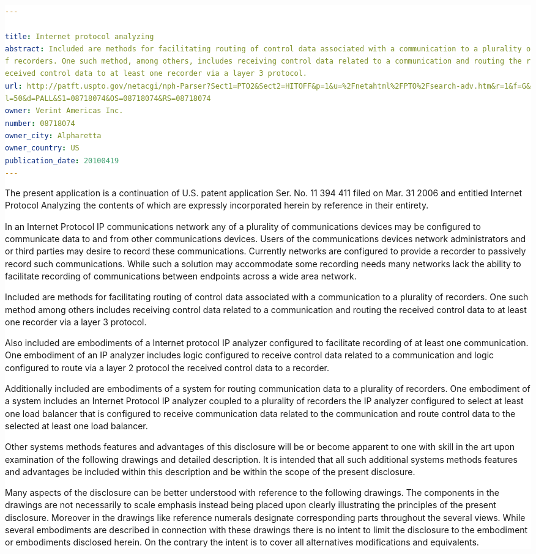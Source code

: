 ```yaml
---

title: Internet protocol analyzing
abstract: Included are methods for facilitating routing of control data associated with a communication to a plurality of recorders. One such method, among others, includes receiving control data related to a communication and routing the received control data to at least one recorder via a layer 3 protocol.
url: http://patft.uspto.gov/netacgi/nph-Parser?Sect1=PTO2&Sect2=HITOFF&p=1&u=%2Fnetahtml%2FPTO%2Fsearch-adv.htm&r=1&f=G&l=50&d=PALL&S1=08718074&OS=08718074&RS=08718074
owner: Verint Americas Inc.
number: 08718074
owner_city: Alpharetta
owner_country: US
publication_date: 20100419
---
```

The present application is a continuation of U.S. patent application Ser. No. 11 394 411 filed on Mar. 31 2006 and entitled Internet Protocol Analyzing the contents of which are expressly incorporated herein by reference in their entirety.

In an Internet Protocol IP communications network any of a plurality of communications devices may be configured to communicate data to and from other communications devices. Users of the communications devices network administrators and or third parties may desire to record these communications. Currently networks are configured to provide a recorder to passively record such communications. While such a solution may accommodate some recording needs many networks lack the ability to facilitate recording of communications between endpoints across a wide area network.

Included are methods for facilitating routing of control data associated with a communication to a plurality of recorders. One such method among others includes receiving control data related to a communication and routing the received control data to at least one recorder via a layer 3 protocol.

Also included are embodiments of a Internet protocol IP analyzer configured to facilitate recording of at least one communication. One embodiment of an IP analyzer includes logic configured to receive control data related to a communication and logic configured to route via a layer 2 protocol the received control data to a recorder.

Additionally included are embodiments of a system for routing communication data to a plurality of recorders. One embodiment of a system includes an Internet Protocol IP analyzer coupled to a plurality of recorders the IP analyzer configured to select at least one load balancer that is configured to receive communication data related to the communication and route control data to the selected at least one load balancer.

Other systems methods features and advantages of this disclosure will be or become apparent to one with skill in the art upon examination of the following drawings and detailed description. It is intended that all such additional systems methods features and advantages be included within this description and be within the scope of the present disclosure.

Many aspects of the disclosure can be better understood with reference to the following drawings. The components in the drawings are not necessarily to scale emphasis instead being placed upon clearly illustrating the principles of the present disclosure. Moreover in the drawings like reference numerals designate corresponding parts throughout the several views. While several embodiments are described in connection with these drawings there is no intent to limit the disclosure to the embodiment or embodiments disclosed herein. On the contrary the intent is to cover all alternatives modifications and equivalents.
